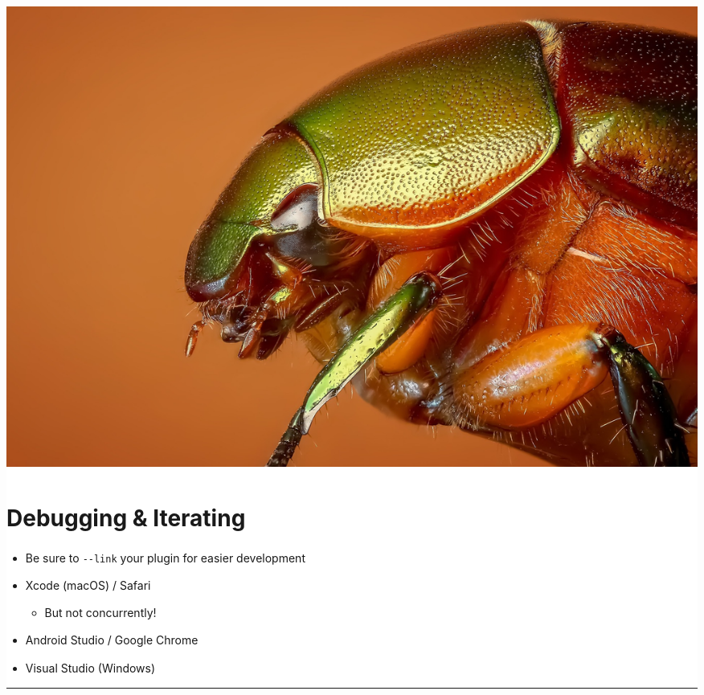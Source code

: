 ![bg o20%](./assets/pics/beetle-1142373_1920.jpg)

# Debugging &amp; Iterating

* Be sure to `--link` your plugin for easier development

* Xcode (macOS) / Safari
    * But not concurrently!
* Android Studio / Google Chrome
* Visual Studio (Windows)

---
